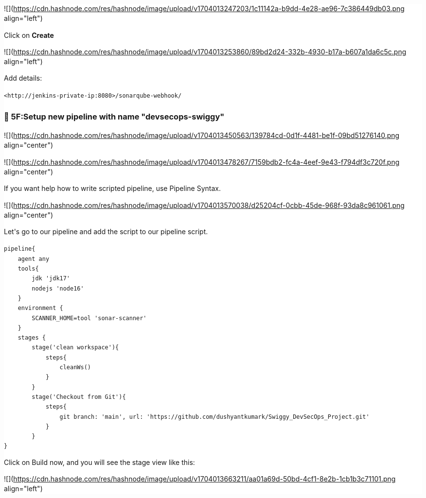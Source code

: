 ![](https://cdn.hashnode.com/res/hashnode/image/upload/v1704013247203/1c11142a-b9dd-4e28-ae96-7c386449db03.png align="left")

Click on **Create**

![](https://cdn.hashnode.com/res/hashnode/image/upload/v1704013253860/89bd2d24-332b-4930-b17a-b607a1da6c5c.png align="left")

Add details:

```plaintext
<http://jenkins-private-ip:8080>/sonarqube-webhook/
```

### **🎇** 5F:Setup new pipeline with name "devsecops-swiggy"

![](https://cdn.hashnode.com/res/hashnode/image/upload/v1704013450563/139784cd-0d1f-4481-be1f-09bd51276140.png align="center")

![](https://cdn.hashnode.com/res/hashnode/image/upload/v1704013478267/7159bdb2-fc4a-4eef-9e43-f794df3c720f.png align="center")

If you want help how to write scripted pipeline, use Pipeline Syntax.

![](https://cdn.hashnode.com/res/hashnode/image/upload/v1704013570038/d25204cf-0cbb-45de-968f-93da8c961061.png align="center")

Let's go to our pipeline and add the script to our pipeline script.

```plaintext
pipeline{
    agent any
    tools{
        jdk 'jdk17'
        nodejs 'node16'
    }
    environment {
        SCANNER_HOME=tool 'sonar-scanner'
    }
    stages {
        stage('clean workspace'){
            steps{
                cleanWs()
            }
        }
        stage('Checkout from Git'){
            steps{
                git branch: 'main', url: 'https://github.com/dushyantkumark/Swiggy_DevSecOps_Project.git'
            }
        }
}
```

Click on Build now, and you will see the stage view like this:

![](https://cdn.hashnode.com/res/hashnode/image/upload/v1704013663211/aa01a69d-50bd-4cf1-8e2b-1cb1b3c71101.png align="left")
